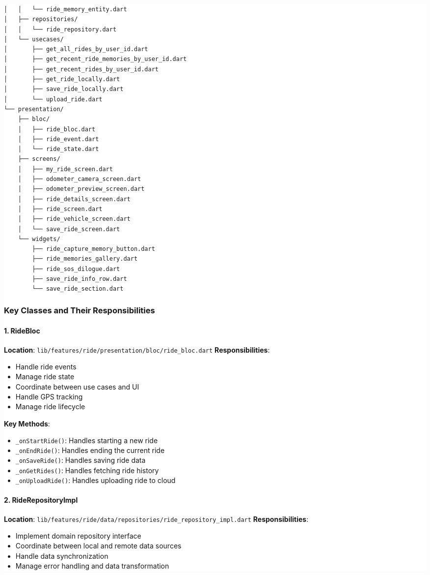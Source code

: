 ```
│   │   └── ride_memory_entity.dart
│   ├── repositories/
│   │   └── ride_repository.dart
│   └── usecases/
│       ├── get_all_rides_by_user_id.dart
│       ├── get_recent_ride_memories_by_user_id.dart
│       ├── get_recent_rides_by_user_id.dart
│       ├── get_ride_locally.dart
│       ├── save_ride_locally.dart
│       └── upload_ride.dart
└── presentation/
    ├── bloc/
    │   ├── ride_bloc.dart
    │   ├── ride_event.dart
    │   └── ride_state.dart
    ├── screens/
    │   ├── my_ride_screen.dart
    │   ├── odometer_camera_screen.dart
    │   ├── odometer_preview_screen.dart
    │   ├── ride_details_screen.dart
    │   ├── ride_screen.dart
    │   ├── ride_vehicle_screen.dart
    │   └── save_ride_screen.dart
    └── widgets/
        ├── ride_capture_memory_button.dart
        ├── ride_memories_gallery.dart
        ├── ride_sos_dilogue.dart
        ├── save_ride_info_row.dart
        └── save_ride_section.dart
```

### Key Classes and Their Responsibilities

#### 1. RideBloc
**Location**: `lib/features/ride/presentation/bloc/ride_bloc.dart`
**Responsibilities**:
- Handle ride events
- Manage ride state
- Coordinate between use cases and UI
- Handle GPS tracking
- Manage ride lifecycle

**Key Methods**:
- `_onStartRide()`: Handles starting a new ride
- `_onEndRide()`: Handles ending the current ride
- `_onSaveRide()`: Handles saving ride data
- `_onGetRides()`: Handles fetching ride history
- `_onUploadRide()`: Handles uploading ride to cloud

#### 2. RideRepositoryImpl
**Location**: `lib/features/ride/data/repositories/ride_repository_impl.dart`
**Responsibilities**:
- Implement domain repository interface
- Coordinate between local and remote data sources
- Handle data synchronization
- Manage error handling and data transformation
